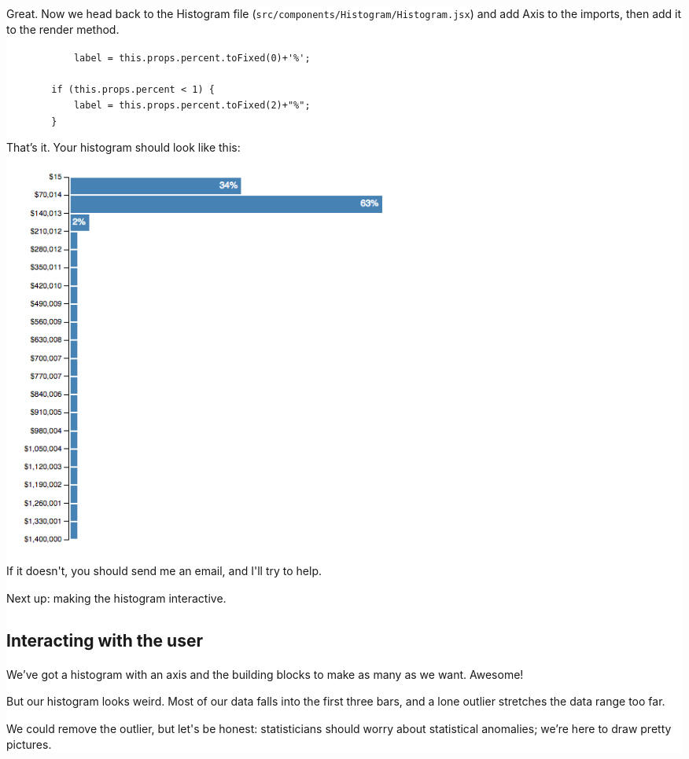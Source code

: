 Great. Now we head back to the Histogram file
(`src/components/Histogram/Histogram.jsx`) and add Axis to the imports, then
add it to the render method.

```{.javascript caption="Add Axis to Histogram imports"}
            label = this.props.percent.toFixed(0)+'%';

        if (this.props.percent < 1) {
            label = this.props.percent.toFixed(2)+"%";
        }

```

That’s it. Your histogram should look like this:

![Histogram with axis](https://raw.githubusercontent.com/Swizec/react-d3js-es6-ebook/2018-version/manuscript/resources/images/axis_histogram.png)

If it doesn't, you should send me an email, and I'll try to help.

Next up: making the histogram interactive.

## Interacting with the user

We’ve got a histogram with an axis and the building blocks to make as many as
we want. Awesome!

But our histogram looks weird. Most of our data falls into the first three
bars, and a lone outlier stretches the data range too far.

We could remove the outlier, but let's be honest: statisticians should worry
about statistical anomalies; we’re here to draw pretty pictures.
